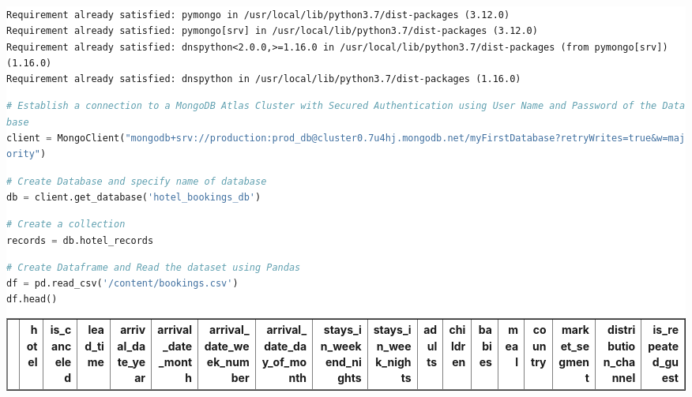     Requirement already satisfied: pymongo in /usr/local/lib/python3.7/dist-packages (3.12.0)
    Requirement already satisfied: pymongo[srv] in /usr/local/lib/python3.7/dist-packages (3.12.0)
    Requirement already satisfied: dnspython<2.0.0,>=1.16.0 in /usr/local/lib/python3.7/dist-packages (from pymongo[srv]) (1.16.0)
    Requirement already satisfied: dnspython in /usr/local/lib/python3.7/dist-packages (1.16.0)
    


```python
# Establish a connection to a MongoDB Atlas Cluster with Secured Authentication using User Name and Password of the Database
client = MongoClient("mongodb+srv://production:prod_db@cluster0.7u4hj.mongodb.net/myFirstDatabase?retryWrites=true&w=majority")
```


```python
# Create Database and specify name of database
db = client.get_database('hotel_bookings_db')
```


```python
# Create a collection
records = db.hotel_records
```


```python
# Create Dataframe and Read the dataset using Pandas
df = pd.read_csv('/content/bookings.csv')
df.head()
```




<div>
<style scoped>
    .dataframe tbody tr th:only-of-type {
        vertical-align: middle;
    }

    .dataframe tbody tr th {
        vertical-align: top;
    }

    .dataframe thead th {
        text-align: right;
    }
</style>
<table border="1" class="dataframe">
  <thead>
    <tr style="text-align: right;">
      <th></th>
      <th>hotel</th>
      <th>is_canceled</th>
      <th>lead_time</th>
      <th>arrival_date_year</th>
      <th>arrival_date_month</th>
      <th>arrival_date_week_number</th>
      <th>arrival_date_day_of_month</th>
      <th>stays_in_weekend_nights</th>
      <th>stays_in_week_nights</th>
      <th>adults</th>
      <th>children</th>
      <th>babies</th>
      <th>meal</th>
      <th>country</th>
      <th>market_segment</th>
      <th>distribution_channel</th>
      <th>is_repeated_guest</th>